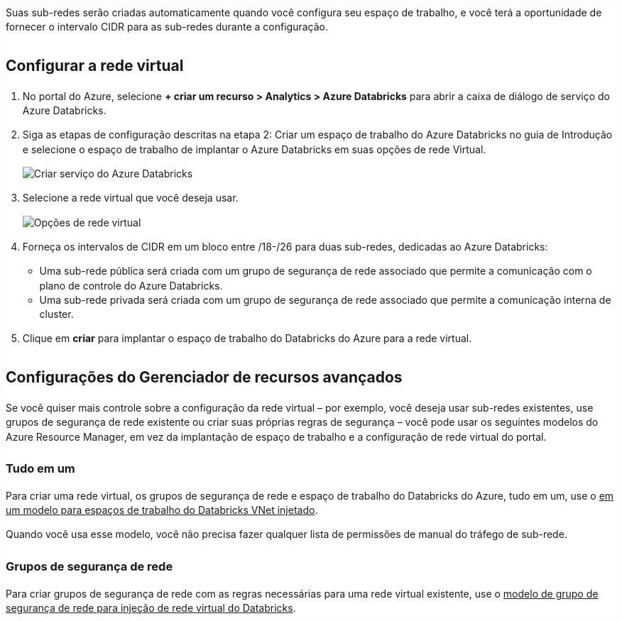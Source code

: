   Suas sub-redes serão criadas automaticamente quando você configura seu espaço de trabalho, e você terá a oportunidade de fornecer o intervalo CIDR para as sub-redes durante a configuração.

## <a name="configure-the-virtual-network"></a>Configurar a rede virtual

1. No portal do Azure, selecione **+ criar um recurso > Analytics > Azure Databricks** para abrir a caixa de diálogo de serviço do Azure Databricks.

2. Siga as etapas de configuração descritas na etapa 2: Criar um espaço de trabalho do Azure Databricks no guia de Introdução e selecione o espaço de trabalho de implantar o Azure Databricks em suas opções de rede Virtual.

   ![Criar serviço do Azure Databricks](./media/vnet-injection/create-databricks-service.png)

3. Selecione a rede virtual que você deseja usar.

   ![Opções de rede virtual](./media/vnet-injection/select-vnet.png)

4. Forneça os intervalos de CIDR em um bloco entre /18-/26 para duas sub-redes, dedicadas ao Azure Databricks:

   * Uma sub-rede pública será criada com um grupo de segurança de rede associado que permite a comunicação com o plano de controle do Azure Databricks.
   * Uma sub-rede privada será criada com um grupo de segurança de rede associado que permite a comunicação interna de cluster.

5. Clique em **criar** para implantar o espaço de trabalho do Databricks do Azure para a rede virtual.

## <a name="advanced-resource-manager-configurations"></a>Configurações do Gerenciador de recursos avançados

Se você quiser mais controle sobre a configuração da rede virtual – por exemplo, você deseja usar sub-redes existentes, use grupos de segurança de rede existente ou criar suas próprias regras de segurança – você pode usar os seguintes modelos do Azure Resource Manager, em vez da implantação de espaço de trabalho e a configuração de rede virtual do portal.

### <a name="all-in-one"></a>Tudo em um

Para criar uma rede virtual, os grupos de segurança de rede e espaço de trabalho do Databricks do Azure, tudo em um, use o [em um modelo para espaços de trabalho do Databricks VNet injetado](https://azure.microsoft.com/resources/templates/101-databricks-all-in-one-template-for-vnet-injection/).

Quando você usa esse modelo, você não precisa fazer qualquer lista de permissões de manual do tráfego de sub-rede.

### <a name="network-security-groups"></a>Grupos de segurança de rede

Para criar grupos de segurança de rede com as regras necessárias para uma rede virtual existente, use o [modelo de grupo de segurança de rede para injeção de rede virtual do Databricks](https://azure.microsoft.com/resources/templates/101-databricks-nsg-for-vnet-injection).
